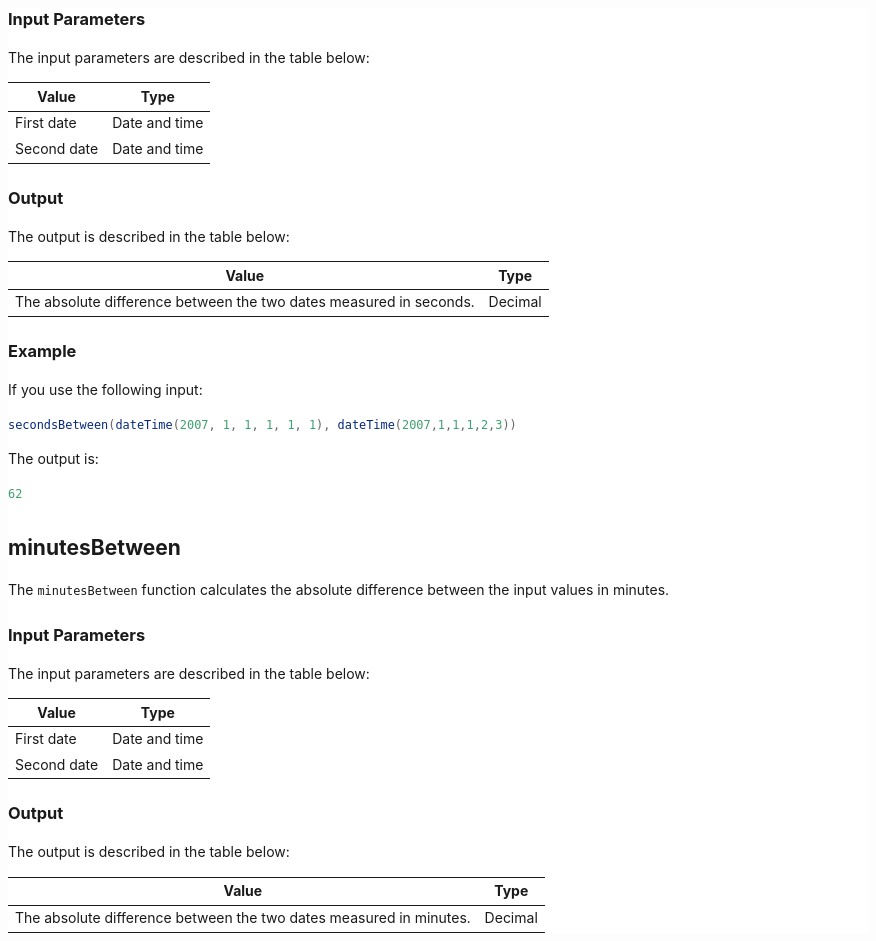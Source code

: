 ### Input Parameters

The input parameters are described in the table below:

| Value       | Type          |
| ----------- | ------------- |
| First date  | Date and time |
| Second date | Date and time |

### Output

The output is described in the table below:

| Value                                                     | Type    |
| --------------------------------------------------------- | ------- |
| The absolute difference between the two dates measured in seconds. | Decimal |

### Example

If you use the following input:

```java {linenos=false}
secondsBetween(dateTime(2007, 1, 1, 1, 1, 1), dateTime(2007,1,1,1,2,3))
```

The output is:

```java {linenos=false}
62
```

## minutesBetween

The `minutesBetween` function calculates the absolute difference between the input values in minutes.

### Input Parameters

The input parameters are described in the table below:

| Value       | Type          |
| ----------- | ------------- |
| First date  | Date and time |
| Second date | Date and time |

### Output

The output is described in the table below:

| Value                                                     | Type    |
| --------------------------------------------------------- | ------- |
| The absolute difference between the two dates measured in minutes. | Decimal |
